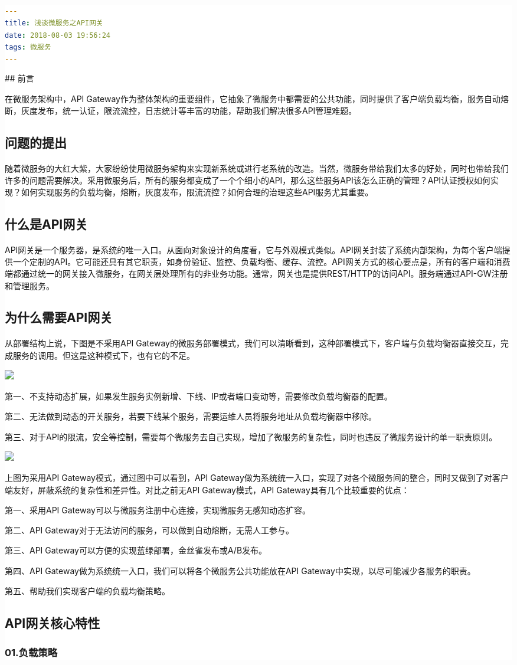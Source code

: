 ```yaml
---
title: 浅谈微服务之API网关
date: 2018-08-03 19:56:24
tags: 微服务
---
```

<meta name="referrer" content="no-referrer" />
## 前言

在微服务架构中，API Gateway作为整体架构的重要组件，它抽象了微服务中都需要的公共功能，同时提供了客户端负载均衡，服务自动熔断，灰度发布，统一认证，限流流控，日志统计等丰富的功能，帮助我们解决很多API管理难题。

## 问题的提出
随着微服务的大红大紫，大家纷纷使用微服务架构来实现新系统或进行老系统的改造。当然，微服务带给我们太多的好处，同时也带给我们许多的问题需要解决。采用微服务后，所有的服务都变成了一个个细小的API，那么这些服务API该怎么正确的管理？API认证授权如何实现？如何实现服务的负载均衡，熔断，灰度发布，限流流控？如何合理的治理这些API服务尤其重要。

## 什么是API网关

API网关是一个服务器，是系统的唯一入口。从面向对象设计的角度看，它与外观模式类似。API网关封装了系统内部架构，为每个客户端提供一个定制的API。它可能还具有其它职责，如身份验证、监控、负载均衡、缓存、流控。API网关方式的核心要点是，所有的客户端和消费端都通过统一的网关接入微服务，在网关层处理所有的非业务功能。通常，网关也是提供REST/HTTP的访问API。服务端通过API-GW注册和管理服务。

## 为什么需要API网关

从部署结构上说，下图是不采用API Gateway的微服务部署模式，我们可以清晰看到，这种部署模式下，客户端与负载均衡器直接交互，完成服务的调用。但这是这种模式下，也有它的不足。

![](https://ask.qcloudimg.com/http-save/developer-news/8ifc4mwp66.jpeg?imageView2/2/w/1620)

第一、不支持动态扩展，如果发生服务实例新增、下线、IP或者端口变动等，需要修改负载均衡器的配置。

第二、无法做到动态的开关服务，若要下线某个服务，需要运维人员将服务地址从负载均衡器中移除。

第三、对于API的限流，安全等控制，需要每个微服务去自己实现，增加了微服务的复杂性，同时也违反了微服务设计的单一职责原则。

![](https://ask.qcloudimg.com/http-save/developer-news/7o643xpw1n.jpeg?imageView2/2/w/1620)

上图为采用API Gateway模式，通过图中可以看到，API Gateway做为系统统一入口，实现了对各个微服务间的整合，同时又做到了对客户端友好，屏蔽系统的复杂性和差异性。对比之前无API Gateway模式，API Gateway具有几个比较重要的优点：

第一、采用API Gateway可以与微服务注册中心连接，实现微服务无感知动态扩容。

第二、API Gateway对于无法访问的服务，可以做到自动熔断，无需人工参与。

第三、API Gateway可以方便的实现蓝绿部署，金丝雀发布或A/B发布。

第四、API Gateway做为系统统一入口，我们可以将各个微服务公共功能放在API Gateway中实现，以尽可能减少各服务的职责。

第五、帮助我们实现客户端的负载均衡策略。

## API网关核心特性

### 01.负载策略
